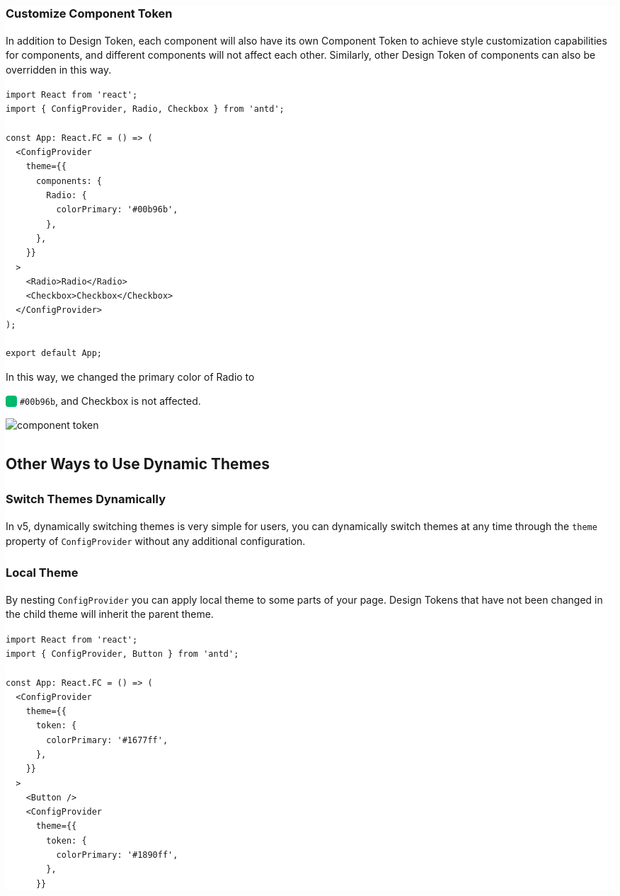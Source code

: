### Customize Component Token

In addition to Design Token, each component will also have its own Component Token to achieve style customization capabilities for components, and different components will not affect each other. Similarly, other Design Token of components can also be overridden in this way.

```tsx
import React from 'react';
import { ConfigProvider, Radio, Checkbox } from 'antd';

const App: React.FC = () => (
  <ConfigProvider
    theme={{
      components: {
        Radio: {
          colorPrimary: '#00b96b',
        },
      },
    }}
  >
    <Radio>Radio</Radio>
    <Checkbox>Checkbox</Checkbox>
  </ConfigProvider>
);

export default App;
```

In this way, we changed the primary color of Radio to <div style="display: inline-block; width: 16px; height: 16px; border-radius: 4px; background: #00b96b; vertical-align: text-bottom;"></div> `#00b96b`, and Checkbox is not affected.

![component token](https://gw.alipayobjects.com/mdn/rms_08e378/afts/img/A*EMY0QrHFDjsAAAAAAAAAAAAAARQnAQ)

## Other Ways to Use Dynamic Themes

### Switch Themes Dynamically

In v5, dynamically switching themes is very simple for users, you can dynamically switch themes at any time through the `theme` property of `ConfigProvider` without any additional configuration.

### Local Theme

By nesting `ConfigProvider` you can apply local theme to some parts of your page. Design Tokens that have not been changed in the child theme will inherit the parent theme.

```tsx
import React from 'react';
import { ConfigProvider, Button } from 'antd';

const App: React.FC = () => (
  <ConfigProvider
    theme={{
      token: {
        colorPrimary: '#1677ff',
      },
    }}
  >
    <Button />
    <ConfigProvider
      theme={{
        token: {
          colorPrimary: '#1890ff',
        },
      }}
```
